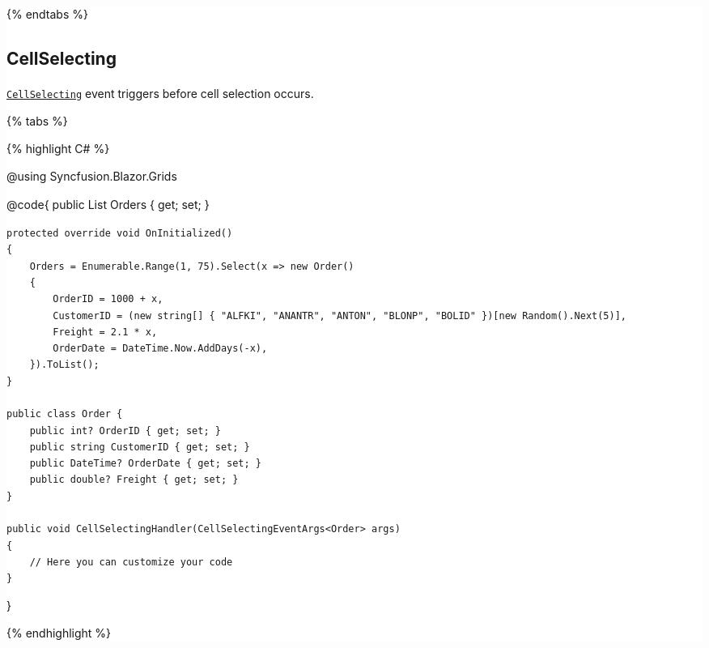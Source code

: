 {% endtabs %}

## CellSelecting

[`CellSelecting`](https://help.syncfusion.com/cr/blazor/Syncfusion.Blazor.Grids.SfGrid-1.html) event triggers before cell selection occurs.

{% tabs %}

{% highlight C# %}

@using Syncfusion.Blazor.Grids

<SfGrid DataSource="@Orders">
    <GridEvents CellSelecting="CellSelectingHandler" TValue="Order"></GridEvents>
    <GridEditSettings AllowAdding="true" AllowEditing="true" AllowDeleting="true" Mode="EditMode.Batch"></GridEditSettings>
    <GridSelectionSettings Mode=SelectionMode.Cell></GridSelectionSettings>
    <GridColumns>
        <GridColumn Field=@nameof(Order.OrderID) HeaderText="Order ID" IsPrimaryKey="true" TextAlign="TextAlign.Right" Width="120"></GridColumn>
        <GridColumn Field=@nameof(Order.CustomerID) HeaderText="Customer Name" Width="150"></GridColumn>
        <GridColumn Field=@nameof(Order.OrderDate) HeaderText=" Order Date" Format="d" Type="ColumnType.Date" TextAlign="TextAlign.Right" Width="130"></GridColumn>
        <GridColumn Field=@nameof(Order.Freight) HeaderText="Freight" Format="C2" TextAlign="TextAlign.Right" Width="120"></GridColumn>
    </GridColumns>
</SfGrid>

@code{
    public List<Order> Orders { get; set; }

    protected override void OnInitialized()
    {
        Orders = Enumerable.Range(1, 75).Select(x => new Order()
        {
            OrderID = 1000 + x,
            CustomerID = (new string[] { "ALFKI", "ANANTR", "ANTON", "BLONP", "BOLID" })[new Random().Next(5)],
            Freight = 2.1 * x,
            OrderDate = DateTime.Now.AddDays(-x),
        }).ToList();
    }

    public class Order {
        public int? OrderID { get; set; }
        public string CustomerID { get; set; }
        public DateTime? OrderDate { get; set; }
        public double? Freight { get; set; }
    }

    public void CellSelectingHandler(CellSelectingEventArgs<Order> args)
    {
        // Here you can customize your code
    }
}

{% endhighlight %}
